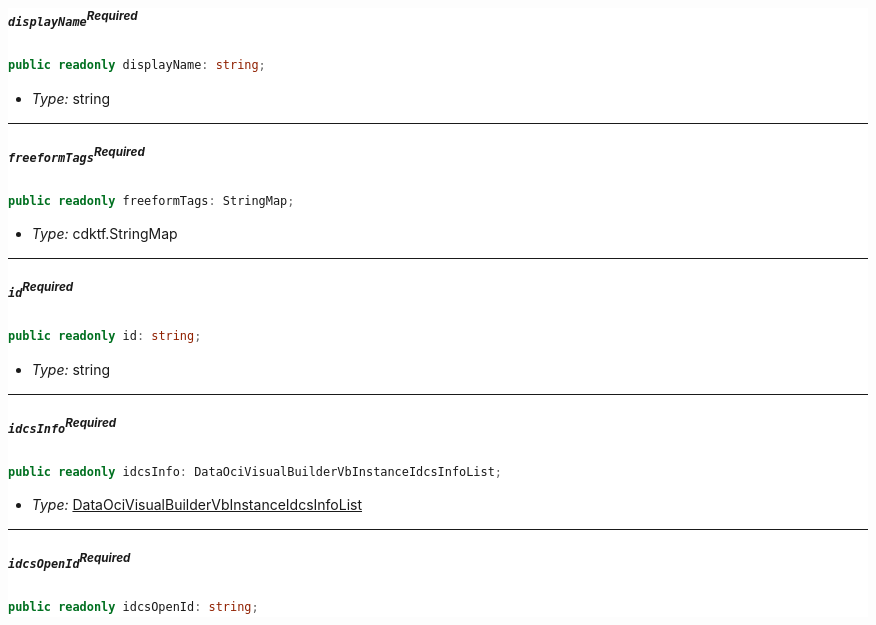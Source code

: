 
##### `displayName`<sup>Required</sup> <a name="displayName" id="rhizo-co-terraform-provider-oci.dataOciVisualBuilderVbInstance.DataOciVisualBuilderVbInstance.property.displayName"></a>

```typescript
public readonly displayName: string;
```

- *Type:* string

---

##### `freeformTags`<sup>Required</sup> <a name="freeformTags" id="rhizo-co-terraform-provider-oci.dataOciVisualBuilderVbInstance.DataOciVisualBuilderVbInstance.property.freeformTags"></a>

```typescript
public readonly freeformTags: StringMap;
```

- *Type:* cdktf.StringMap

---

##### `id`<sup>Required</sup> <a name="id" id="rhizo-co-terraform-provider-oci.dataOciVisualBuilderVbInstance.DataOciVisualBuilderVbInstance.property.id"></a>

```typescript
public readonly id: string;
```

- *Type:* string

---

##### `idcsInfo`<sup>Required</sup> <a name="idcsInfo" id="rhizo-co-terraform-provider-oci.dataOciVisualBuilderVbInstance.DataOciVisualBuilderVbInstance.property.idcsInfo"></a>

```typescript
public readonly idcsInfo: DataOciVisualBuilderVbInstanceIdcsInfoList;
```

- *Type:* <a href="#rhizo-co-terraform-provider-oci.dataOciVisualBuilderVbInstance.DataOciVisualBuilderVbInstanceIdcsInfoList">DataOciVisualBuilderVbInstanceIdcsInfoList</a>

---

##### `idcsOpenId`<sup>Required</sup> <a name="idcsOpenId" id="rhizo-co-terraform-provider-oci.dataOciVisualBuilderVbInstance.DataOciVisualBuilderVbInstance.property.idcsOpenId"></a>

```typescript
public readonly idcsOpenId: string;
```
